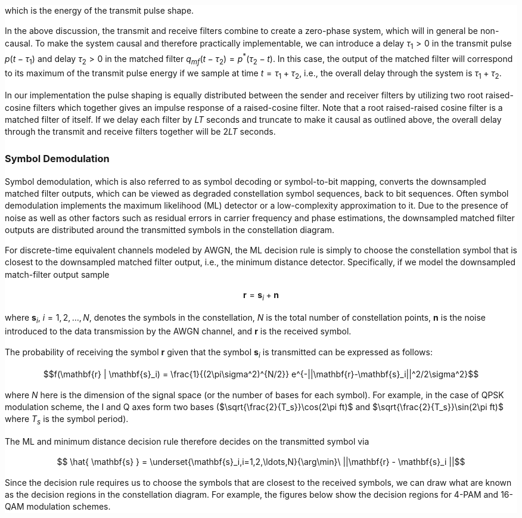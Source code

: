 which is the energy of the transmit pulse shape.

In the above discussion, the transmit and receive filters combine to create a zero-phase system, which will in general be non-causal. To make the system causal and therefore practically implementable, we can introduce a delay $\tau_1>0$ in the transmit pulse $p(t-\tau_1)$ and delay $\tau_2>0$ in the matched filter $q_{mf}(t-\tau_2)=p^*(\tau_2-t)$. In this case, the output of the matched filter will correspond to its maximum of the transmit pulse energy if we sample at time $t=\tau_1 + \tau_2$, i.e., the overall delay through the system is $\tau_1 + \tau_2$.
    
In our implementation the pulse shaping is equally distributed between the sender and receiver filters by utilizing two root raised-cosine filters which together gives an impulse response of a raised-cosine filter. Note that a root raised-raised cosine filter is a matched filter of itself. If we delay each filter by $LT$ seconds and truncate to make it causal as outlined above, the overall delay through the transmit and receive filters together will be $2LT$ seconds.

### Symbol Demodulation

Symbol demodulation, which is also referred to as symbol decoding or symbol-to-bit mapping, converts the downsampled matched filter outputs, which can be viewed as degraded constellation symbol sequences, back to bit sequences. Often symbol demodulation implements the maximum likelihood (ML) detector or a low-complexity approximation to it. Due to the presence of noise as well as other factors such as residual errors in carrier frequency and phase estimations, the downsampled matched filter outputs are distributed around the transmitted symbols in the constellation diagram.

For discrete-time equivalent channels modeled by AWGN, the ML decision rule is simply to choose the constellation symbol that is closest to the downsampled matched filter output, i.e., the minimum distance detector. Specifically, if we model the downsampled match-filter output sample

$$\mathbf{r} = \mathbf{s}_i + \mathbf{n}$$

where $\mathbf{s}_i$, $i=1,2,\ldots,N$, denotes the symbols in the constellation, $N$ is the total number of constellation points, $\mathbf{n}$ is the noise introduced to the data transmission by the AWGN channel, and $\mathbf{r}$ is the received symbol.

The probability of receiving the symbol $\mathbf{r}$ given that the symbol $\mathbf{s}_i$ is transmitted can be expressed as follows:

$$f(\mathbf{r} | \mathbf{s}_i) = \frac{1}{(2\pi\sigma^2)^{N/2}} e^{-||\mathbf{r}-\mathbf{s}_i||^2/2\sigma^2}$$

where $N$ here is the dimension of the signal space (or the number of bases for each symbol). For example, in the case of QPSK modulation scheme, the I and Q axes form two bases ($\sqrt{\frac{2}{T_s}}\cos(2\pi ft)$ and $\sqrt{\frac{2}{T_s}}\sin(2\pi ft)$ where $T_s$ is the symbol period).

The ML and minimum distance decision rule therefore decides on the transmitted symbol via

$$ \hat{ \mathbf{s} } = \underset{\mathbf{s}_i,i=1,2,\ldots,N}{\arg\min}\ ||\mathbf{r}  -  \mathbf{s}_i ||$$

Since the decision rule requires us to choose the symbols that are closest to the received symbols, we can draw what are known as the decision regions in the constellation diagram. For example, the figures below show the decision regions for 4-PAM and 16-QAM modulation schemes.

